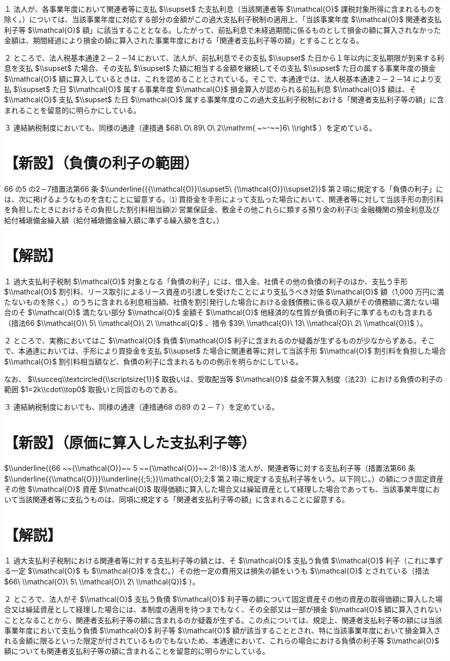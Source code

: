 １ 法人が、各事業年度において関連者等に支払 $\\supset$ た支払利息（当該関連者等 $\\mathcal{O}$ 課税対象所得に含まれるものを除く。）については、当該事業年度に対応する部分の金額がこの過大支払利子税制の適用上、「当該事業年度 $\\mathcal{O}$ 関連者支払利子等 $\\mathcal{O}$ 額」に該当することとなる。したがって、前払利息で未経過期間に係るものとして損金の額に算入されなかった金額は、期間経過により損金の額に算入された事業年度における「関連者支払利子等の額」とすることとなる。

２ ところで、法人税基本通達２－２－14 において、法人が、前払利息でその支払 $\\supset$ た日から１年以内に支払期限が到来する利息を支払 $\\supset$ た場合、その支払 $\\supset$ た額に相当する金額を継続してその支払 $\\supset$ た日の属する事業年度の損金 $\\mathcal{O}$ 額に算入しているときは、これを認めることとされている。そこで、本通達では、法人税基本通達２－２－14 により支払 $\\supset$ た日 $\\mathcal{O}$ 属する事業年度 $\\mathcal{O}$ 損金算入が認められる前払利息 $\\mathcal{O}$ 額は、そ $\\mathcal{O}$ 支払 $\\supset$ た日 $\\mathcal{O}$ 属する事業年度のこの過大支払利子税制における「関連者支払利子等の額」に含まれることを留意的に明らかにしている。

３ 連結納税制度においても、同様の通達（連措通 $68\ O\ 89\ O\ 2\\mathrm{ ~~-~~}6\ \\right$ ）を定めている。

# 【新設】（負債の利子の範囲）

66 の5 の2－7措置法第66 条 $\\underline{{{\\mathcal{O}}\\supset5\ {\\mathcal{O}}\\supset2}}$ 第２項に規定する「負債の利子」には、次に掲げるようなものを含むことに留意する。⑴ 買掛金を手形によって支払った場合において、関連者等に対して当該手形の割引料を負担したときにおけるその負担した割引料相当額⑵ 営業保証金、敷金その他これらに類する預り金の利子⑶ 金融機関の預金利息及び給付補塡備金繰入額（給付補塡備金繰入額に準ずる繰入額を含む。）

# 【解説】

１ 過大支払利子税制 $\\mathcal{O}$ 対象となる「負債の利子」には、借入金、社債その他の負債の利子のほか、支払う手形 $\\mathcal{O}$ 割引料、リース取引によるリース資産の引渡しを受けたことにより支払うべき対価 $\\mathcal{O}$ 額（1,000 万円に満たないものを除く。）のうちに含まれる利息相当額、社債を割引発行した場合における金銭債務に係る収入額がその債務額に満たない場合のそ $\\mathcal{O}$ 満たない部分 $\\mathcal{O}$ 金額そ $\\mathcal{O}$ 他経済的な性質が負債の利子に準ずるものも含まれる（措法66 $\\mathcal{O}\ 5\ \\mathcal{O}\ 2\ \\mathcal{Q}$ 、措令 $39\ \\mathcal{O}\ 13\ \\mathcal{O}\ 2\ \\mathcal{O})$ ）。

２ ところで、実務においてはこ $\\mathcal{O}$ 負債 $\\mathcal{O}$ 利子に含まれるのか疑義が生ずるものが少なからずある。そこで、本通達においては、手形により買掛金を支払 $\\supset$ た場合に関連者等に対して当該手形 $\\mathcal{O}$ 割引料を負担した場合 $\\mathcal{O}$ 割引料相当額など、負債の利子に含まれるものの例示を明らかにしている。

なお、 $\\succeq\\textcircled{\\scriptsize{1}}$ 取扱いは、受取配当等 $\\mathcal{O}$ 益金不算入制度（法23）における負債の利子の範囲 $1=2k\\cdot\\top0$ 取扱いと同旨のものである。

３ 連結納税制度においても、同様の通達（連措通68 の89 の２－７）を定めている。

# 【新設】（原価に算入した支払利子等）

$\\underline{{66 ~~{\\mathcal{O}}~~ 5 ~~{\\mathcal{O}}~~ 2!-!8}}$ 法人が、関連者等に対する支払利子等（措置法第66 条 $\\underline{{\\mathcal{O}}}\\underline{{;5;}}\\mathcal{O};2;$ 第２項に規定する支払利子等をいう。以下同じ。）の額につき固定資産その他 $\\mathcal{O}$ 資産 $\\mathcal{O}$ 取得価額に算入した場合又は繰延資産として経理した場合であっても、当該事業年度において当該関連者等に支払うものは、同項に規定する「関連者支払利子等の額」に含まれることに留意する。

# 【解説】

１ 過大支払利子税制における関連者等に対する支払利子等の額とは、そ $\\mathcal{O}$ 支払う負債 $\\mathcal{O}$ 利子（これに準ずる一定 $\\mathcal{O}$ も $\\mathcal{O}$ を含む。）その他一定の費用又は損失の額をいうも $\\mathcal{O}$ とされている（措法 $66\ \\mathcal{O}\ 5\ \\mathcal{O}\ 2\ \\mathcal{Q})$ ）。

２ ところで、法人がそ $\\mathcal{O}$ 支払う負債 $\\mathcal{O}$ 利子等の額について固定資産その他の資産の取得価額に算入した場合又は繰延資産として経理した場合には、本制度の適用を待つまでもなく、その全部又は一部が損金 $\\mathcal{O}$ 額に算入されないこととなることから、関連者支払利子等の額に含まれるのか疑義が生ずる。この点については、規定上、関連者支払利子等の額には当該事業年度において支払う負債 $\\mathcal{O}$ 利子等 $\\mathcal{O}$ 額が該当することとされ、特に当該事業年度において損金算入される金額に限るといった限定が付されているものでもないため、本通達において、これらの場合における負債の利子等 $\\mathcal{O}$ 額についても関連者支払利子等の額に含まれることを留意的に明らかにしている。
